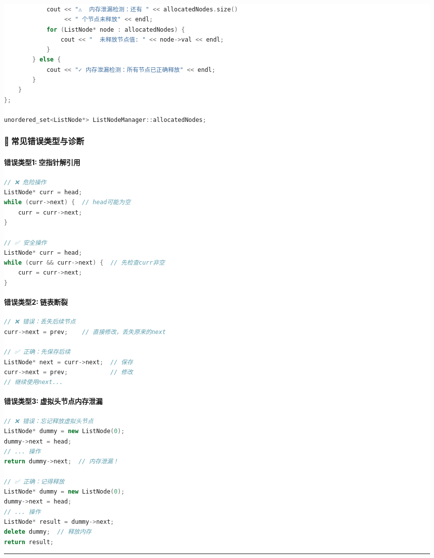 ```cpp
            cout << "⚠️  内存泄漏检测：还有 " << allocatedNodes.size() 
                 << " 个节点未释放" << endl;
            for (ListNode* node : allocatedNodes) {
                cout << "  未释放节点值: " << node->val << endl;
            }
        } else {
            cout << "✓ 内存泄漏检测：所有节点已正确释放" << endl;
        }
    }
};

unordered_set<ListNode*> ListNodeManager::allocatedNodes;
```

### 🚨 常见错误类型与诊断

#### 错误类型1: 空指针解引用
```cpp
// ❌ 危险操作
ListNode* curr = head;
while (curr->next) {  // head可能为空
    curr = curr->next;
}

// ✅ 安全操作
ListNode* curr = head;
while (curr && curr->next) {  // 先检查curr非空
    curr = curr->next;
}
```

#### 错误类型2: 链表断裂
```cpp
// ❌ 错误：丢失后续节点
curr->next = prev;    // 直接修改，丢失原来的next

// ✅ 正确：先保存后续
ListNode* next = curr->next;  // 保存
curr->next = prev;            // 修改
// 继续使用next...
```

#### 错误类型3: 虚拟头节点内存泄漏
```cpp
// ❌ 错误：忘记释放虚拟头节点
ListNode* dummy = new ListNode(0);
dummy->next = head;
// ... 操作
return dummy->next;  // 内存泄漏！

// ✅ 正确：记得释放
ListNode* dummy = new ListNode(0);
dummy->next = head;
// ... 操作
ListNode* result = dummy->next;
delete dummy;  // 释放内存
return result;
```

---